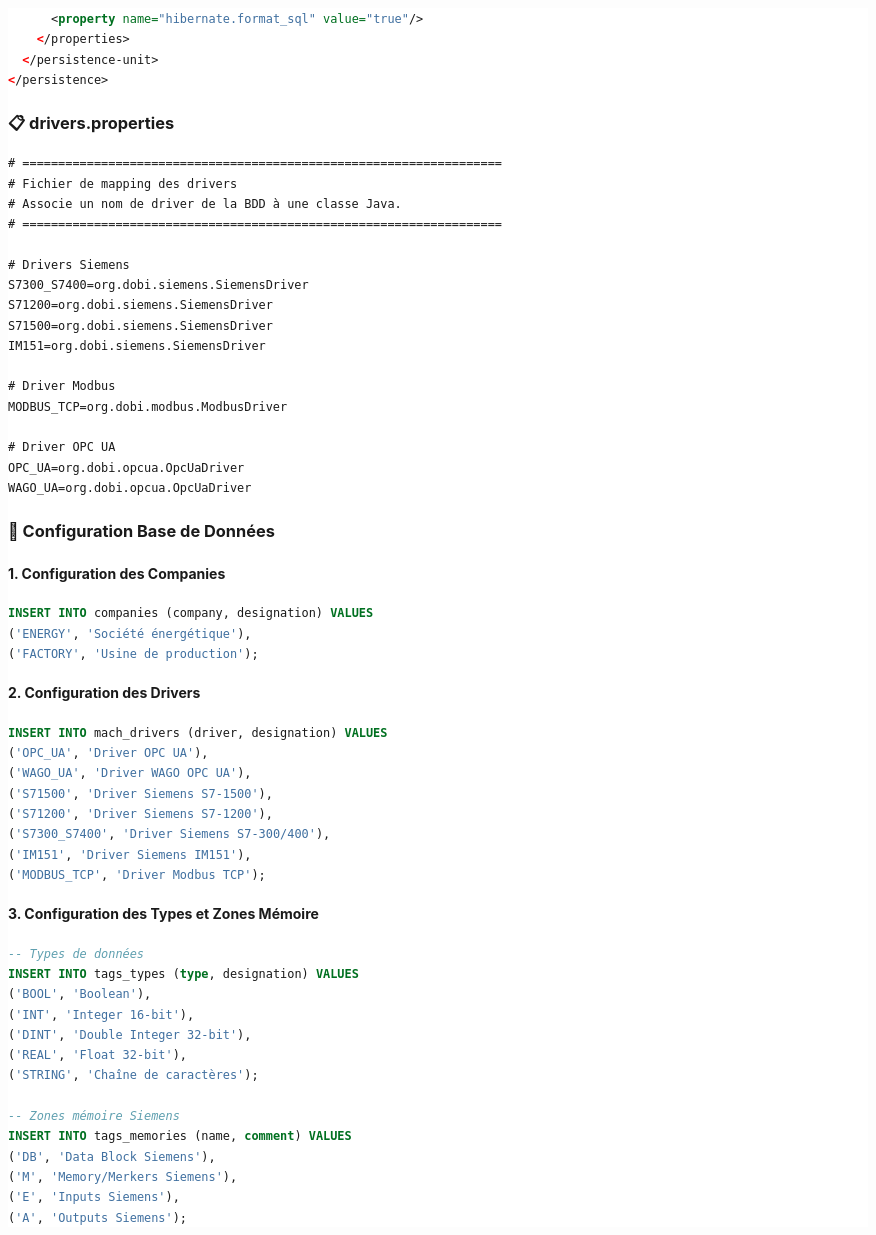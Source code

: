 ```xml
      <property name="hibernate.format_sql" value="true"/>
    </properties>
  </persistence-unit>
</persistence>
```

### **📋 drivers.properties**
```properties
# ===================================================================
# Fichier de mapping des drivers
# Associe un nom de driver de la BDD à une classe Java.
# ===================================================================

# Drivers Siemens
S7300_S7400=org.dobi.siemens.SiemensDriver
S71200=org.dobi.siemens.SiemensDriver
S71500=org.dobi.siemens.SiemensDriver
IM151=org.dobi.siemens.SiemensDriver

# Driver Modbus
MODBUS_TCP=org.dobi.modbus.ModbusDriver

# Driver OPC UA
OPC_UA=org.dobi.opcua.OpcUaDriver
WAGO_UA=org.dobi.opcua.OpcUaDriver
```

### **💾 Configuration Base de Données**

#### **1. Configuration des Companies**
```sql
INSERT INTO companies (company, designation) VALUES 
('ENERGY', 'Société énergétique'),
('FACTORY', 'Usine de production');
```

#### **2. Configuration des Drivers**
```sql
INSERT INTO mach_drivers (driver, designation) VALUES 
('OPC_UA', 'Driver OPC UA'),
('WAGO_UA', 'Driver WAGO OPC UA'),
('S71500', 'Driver Siemens S7-1500'),
('S71200', 'Driver Siemens S7-1200'),
('S7300_S7400', 'Driver Siemens S7-300/400'),
('IM151', 'Driver Siemens IM151'),
('MODBUS_TCP', 'Driver Modbus TCP');
```

#### **3. Configuration des Types et Zones Mémoire**
```sql
-- Types de données
INSERT INTO tags_types (type, designation) VALUES 
('BOOL', 'Boolean'),
('INT', 'Integer 16-bit'),
('DINT', 'Double Integer 32-bit'),
('REAL', 'Float 32-bit'),
('STRING', 'Chaîne de caractères');

-- Zones mémoire Siemens
INSERT INTO tags_memories (name, comment) VALUES 
('DB', 'Data Block Siemens'),
('M', 'Memory/Merkers Siemens'),
('E', 'Inputs Siemens'),
('A', 'Outputs Siemens');
```